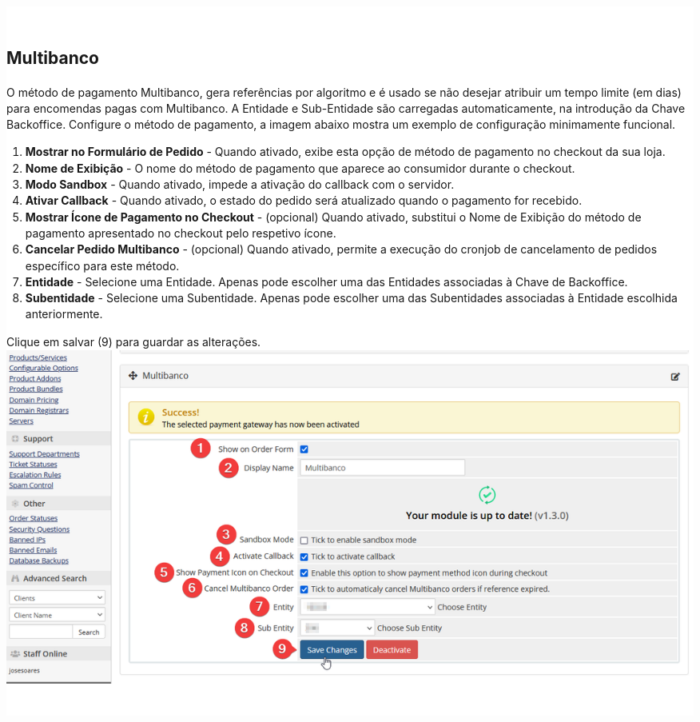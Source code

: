 </br>


## Multibanco

O método de pagamento Multibanco, gera referências por algoritmo e é usado se não desejar atribuir um tempo limite (em dias) para encomendas pagas com Multibanco. A Entidade e Sub-Entidade são carregadas automaticamente, na introdução da Chave Backoffice.
Configure o método de pagamento, a imagem abaixo mostra um exemplo de configuração minimamente funcional.

1. **Mostrar no Formulário de Pedido** - Quando ativado, exibe esta opção de método de pagamento no checkout da sua loja.
2. **Nome de Exibição** - O nome do método de pagamento que aparece ao consumidor durante o checkout.
3. **Modo Sandbox** - Quando ativado, impede a ativação do callback com o servidor.
4. **Ativar Callback** - Quando ativado, o estado do pedido será atualizado quando o pagamento for recebido.
5. **Mostrar Ícone de Pagamento no Checkout** - (opcional) Quando ativado, substitui o Nome de Exibição do método de pagamento apresentado no checkout pelo respetivo ícone.
6. **Cancelar Pedido Multibanco** - (opcional) Quando ativado, permite a execução do cronjob de cancelamento de pedidos específico para este método.
7. **Entidade** - Selecione uma Entidade. Apenas pode escolher uma das Entidades associadas à Chave de Backoffice.
8. **Subentidade** - Selecione uma Subentidade. Apenas pode escolher uma das Subentidades associadas à Entidade escolhida anteriormente.

Clique em salvar (9) para guardar as alterações. 
![img](https://github.com/ifthenpay/WHMCS/raw/assets/version8/assets/config_multibanco.png)

</br>
